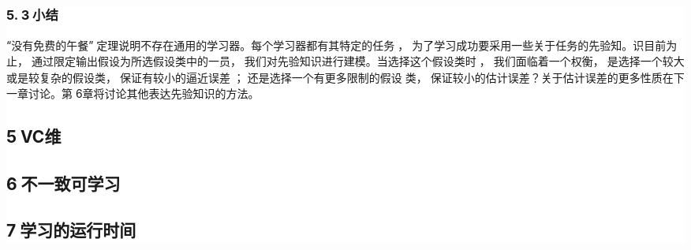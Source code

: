 ### 5. 3	小结
“没有免费的午餐” 定理说明不存在通用的学习器。每个学习器都有其特定的任务 ， 为了学习成功要采用一些关于任务的先验知。识目前为止， 通过限定输出假设为所选假设类中的一员， 我们对先验知识进行建模。当选择这个假设类时 ， 我们面临着一个权衡， 是选择一个较大或是较复杂的假设类， 保证有较小的逼近误差 ； 还是选择一个有更多限制的假设 类， 保证较小的估计误差？关于估计误差的更多性质在下一章讨论。第 6章将讨论其他表达先验知识的方法。

## 5 VC维
## 6 不一致可学习
## 7 学习的运行时间
